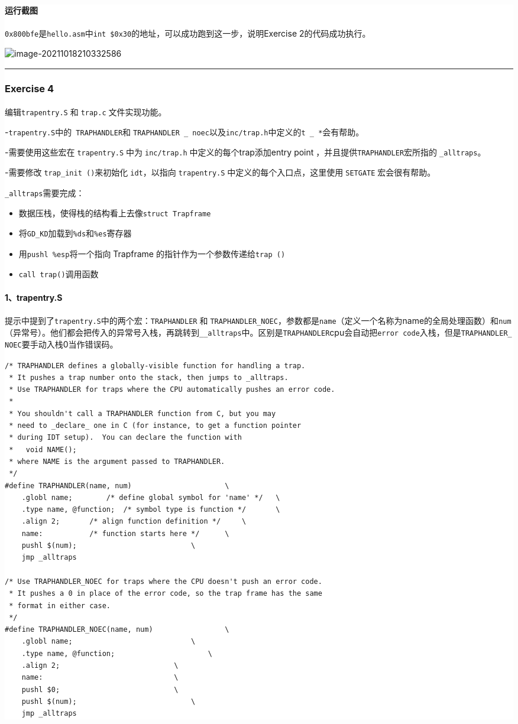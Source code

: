 #### 运行截图

`0x800bfe`是`hello.asm`中`int $0x30`的地址，可以成功跑到这一步，说明Exercise 2的代码成功执行。

![image-20211018210332586](C:\Users\17166\AppData\Roaming\Typora\typora-user-images\image-20211018210332586.png)



------

### Exercise 4

编辑`trapentry.S` 和 `trap.c` 文件实现功能。

-`trapentry.S`中的` TRAPHANDLER`和 `TRAPHANDLER _ noec`以及`inc/trap.h`中定义的`t _ *`会有帮助。

-需要使用这些宏在 `trapentry.S` 中为 `inc/trap.h` 中定义的每个trap添加entry point ，并且提供`TRAPHANDLER`宏所指的 `_alltraps`。

-需要修改 `trap_init ()`来初始化 `idt`，以指向 `trapentry.S` 中定义的每个入口点，这里使用 `SETGATE` 宏会很有帮助。

`_alltraps`需要完成：

- 数据压栈，使得栈的结构看上去像`struct Trapframe`

- 将`GD_KD`加载到`%ds`和`%es`寄存器

- 用`pushl %esp`将一个指向 Trapframe 的指针作为一个参数传递给`trap ()`

- `call trap()`调用函数

  

#### 1、trapentry.S

提示中提到了`trapentry.S`中的两个宏：`TRAPHANDLER` 和 `TRAPHANDLER_NOEC`，参数都是`name`（定义一个名称为name的全局处理函数）和`num`（异常号）。他们都会把传入的异常号入栈，再跳转到`__alltraps`中。区别是`TRAPHANDLER`cpu会自动把`error code`入栈，但是`TRAPHANDLER_NOEC`要手动入栈0当作错误码。

```assembly
/* TRAPHANDLER defines a globally-visible function for handling a trap.
 * It pushes a trap number onto the stack, then jumps to _alltraps.
 * Use TRAPHANDLER for traps where the CPU automatically pushes an error code.
 *
 * You shouldn't call a TRAPHANDLER function from C, but you may
 * need to _declare_ one in C (for instance, to get a function pointer
 * during IDT setup).  You can declare the function with
 *   void NAME();
 * where NAME is the argument passed to TRAPHANDLER.
 */
#define TRAPHANDLER(name, num)						\
	.globl name;		/* define global symbol for 'name' */	\
	.type name, @function;	/* symbol type is function */		\
	.align 2;		/* align function definition */		\
	name:			/* function starts here */		\
	pushl $(num);							\
	jmp _alltraps

/* Use TRAPHANDLER_NOEC for traps where the CPU doesn't push an error code.
 * It pushes a 0 in place of the error code, so the trap frame has the same
 * format in either case.
 */
#define TRAPHANDLER_NOEC(name, num)					\
	.globl name;							\
	.type name, @function;						\
	.align 2;							\
	name:								\
	pushl $0;							\
	pushl $(num);							\
	jmp _alltraps

```